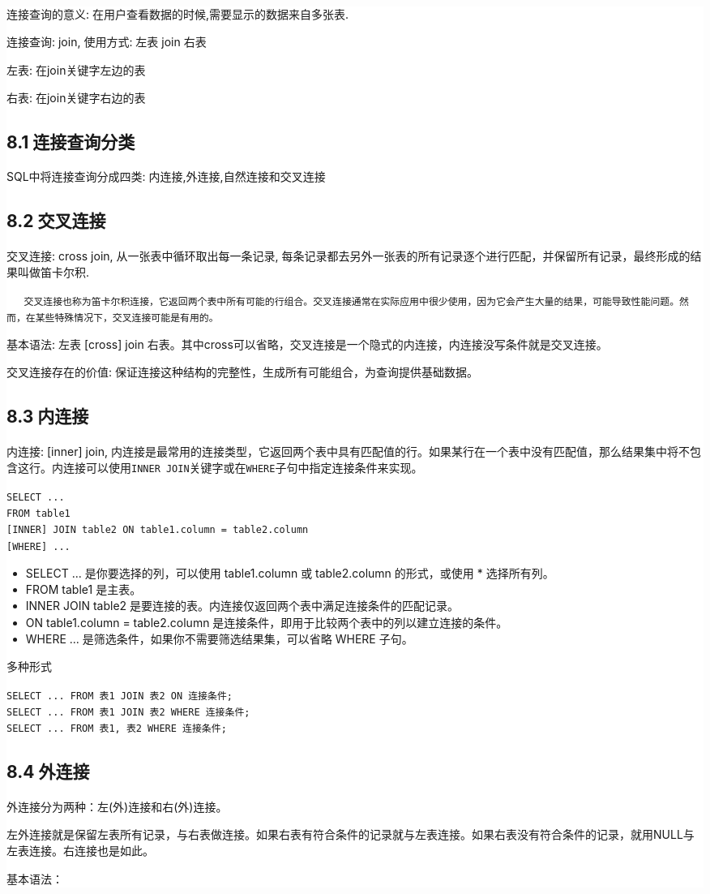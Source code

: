 连接查询的意义: 在用户查看数据的时候,需要显示的数据来自多张表.

连接查询: join, 使用方式: 左表 join 右表

左表: 在join关键字左边的表

右表: 在join关键字右边的表

## 8.1 连接查询分类

SQL中将连接查询分成四类: 内连接,外连接,自然连接和交叉连接

## 8.2 交叉连接

交叉连接: cross join, 从一张表中循环取出每一条记录, 每条记录都去另外一张表的所有记录逐个进行匹配，并保留所有记录，最终形成的结果叫做笛卡尔积.


       交叉连接也称为笛卡尔积连接，它返回两个表中所有可能的行组合。交叉连接通常在实际应用中很少使用，因为它会产生大量的结果，可能导致性能问题。然而，在某些特殊情况下，交叉连接可能是有用的。

基本语法: 左表 [cross] join 右表。其中cross可以省略，交叉连接是一个隐式的内连接，内连接没写条件就是交叉连接。

交叉连接存在的价值: 保证连接这种结构的完整性，生成所有可能组合，为查询提供基础数据。

## 8.3 内连接

内连接: [inner] join, 内连接是最常用的连接类型，它返回两个表中具有匹配值的行。如果某行在一个表中没有匹配值，那么结果集中将不包含这行。内连接可以使用`INNER JOIN`关键字或在`WHERE`子句中指定连接条件来实现。

```mysql
SELECT ...
FROM table1
[INNER] JOIN table2 ON table1.column = table2.column
[WHERE] ...
```

* SELECT ... 是你要选择的列，可以使用 table1.column 或 table2.column 的形式，或使用 * 选择所有列。
* FROM table1 是主表。
* INNER JOIN table2 是要连接的表。内连接仅返回两个表中满足连接条件的匹配记录。
* ON table1.column = table2.column 是连接条件，即用于比较两个表中的列以建立连接的条件。
* WHERE ... 是筛选条件，如果你不需要筛选结果集，可以省略 WHERE 子句。

多种形式

```mysql
SELECT ... FROM 表1 JOIN 表2 ON 连接条件;
SELECT ... FROM 表1 JOIN 表2 WHERE 连接条件;
SELECT ... FROM 表1, 表2 WHERE 连接条件;
```

## 8.4 外连接

外连接分为两种：左(外)连接和右(外)连接。

左外连接就是保留左表所有记录，与右表做连接。如果右表有符合条件的记录就与左表连接。如果右表没有符合条件的记录，就用NULL与左表连接。右连接也是如此。

基本语法：
